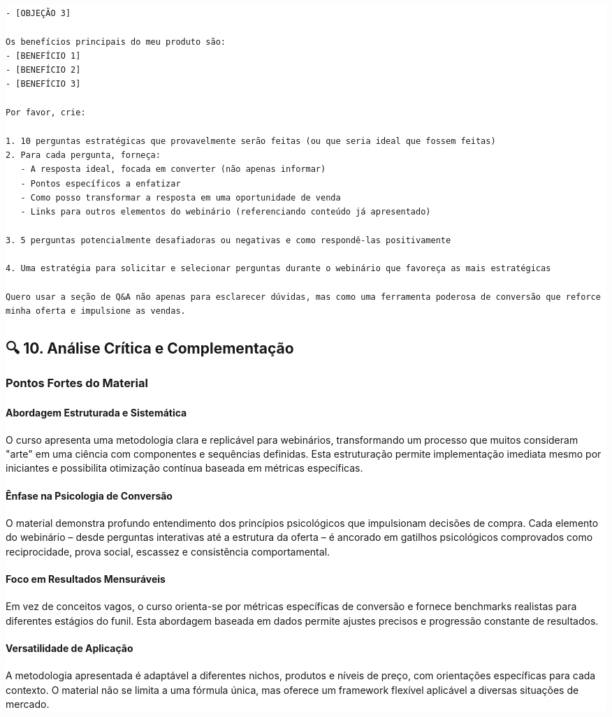 ```
- [OBJEÇÃO 3]

Os benefícios principais do meu produto são:
- [BENEFÍCIO 1]
- [BENEFÍCIO 2]
- [BENEFÍCIO 3]

Por favor, crie:

1. 10 perguntas estratégicas que provavelmente serão feitas (ou que seria ideal que fossem feitas)
2. Para cada pergunta, forneça:
   - A resposta ideal, focada em converter (não apenas informar)
   - Pontos específicos a enfatizar
   - Como posso transformar a resposta em uma oportunidade de venda
   - Links para outros elementos do webinário (referenciando conteúdo já apresentado)

3. 5 perguntas potencialmente desafiadoras ou negativas e como respondê-las positivamente

4. Uma estratégia para solicitar e selecionar perguntas durante o webinário que favoreça as mais estratégicas

Quero usar a seção de Q&A não apenas para esclarecer dúvidas, mas como uma ferramenta poderosa de conversão que reforce minha oferta e impulsione as vendas.
```

## 🔍 10. Análise Crítica e Complementação

### Pontos Fortes do Material

#### Abordagem Estruturada e Sistemática
O curso apresenta uma metodologia clara e replicável para webinários, transformando um processo que muitos consideram "arte" em uma ciência com componentes e sequências definidas. Esta estruturação permite implementação imediata mesmo por iniciantes e possibilita otimização contínua baseada em métricas específicas.

#### Ênfase na Psicologia de Conversão
O material demonstra profundo entendimento dos princípios psicológicos que impulsionam decisões de compra. Cada elemento do webinário – desde perguntas interativas até a estrutura da oferta – é ancorado em gatilhos psicológicos comprovados como reciprocidade, prova social, escassez e consistência comportamental.

#### Foco em Resultados Mensuráveis
Em vez de conceitos vagos, o curso orienta-se por métricas específicas de conversão e fornece benchmarks realistas para diferentes estágios do funil. Esta abordagem baseada em dados permite ajustes precisos e progressão constante de resultados.

#### Versatilidade de Aplicação
A metodologia apresentada é adaptável a diferentes nichos, produtos e níveis de preço, com orientações específicas para cada contexto. O material não se limita a uma fórmula única, mas oferece um framework flexível aplicável a diversas situações de mercado.
